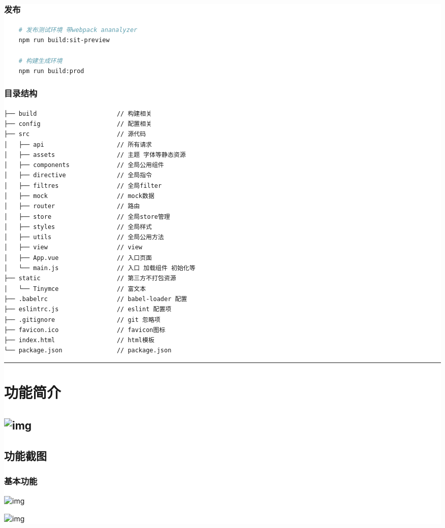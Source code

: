 ### 发布
```bash
    # 发布测试环境 带webpack ananalyzer
    npm run build:sit-preview

    # 构建生成环境
    npm run build:prod
```

### 目录结构
```shell
├── build                      // 构建相关  
├── config                     // 配置相关
├── src                        // 源代码
│   ├── api                    // 所有请求
│   ├── assets                 // 主题 字体等静态资源
│   ├── components             // 全局公用组件
│   ├── directive              // 全局指令
│   ├── filtres                // 全局filter
│   ├── mock                   // mock数据
│   ├── router                 // 路由
│   ├── store                  // 全局store管理
│   ├── styles                 // 全局样式
│   ├── utils                  // 全局公用方法
│   ├── view                   // view
│   ├── App.vue                // 入口页面
│   └── main.js                // 入口 加载组件 初始化等
├── static                     // 第三方不打包资源
│   └── Tinymce                // 富文本
├── .babelrc                   // babel-loader 配置
├── eslintrc.js                // eslint 配置项
├── .gitignore                 // git 忽略项
├── favicon.ico                // favicon图标
├── index.html                 // html模板
└── package.json               // package.json

```
------------
# 功能简介
![img](http://upload-images.jianshu.io/upload_images/5700335-94d83ae2906db34f.jpg?imageMogr2/auto-orient/strip%7CimageView2/2/w/1240)
-----

## 功能截图
### 基本功能
![img](http://upload-images.jianshu.io/upload_images/5700335-e5e56924aaeacf1e.jpg?imageMogr2/auto-orient/strip%7CimageView2/2/w/1240)

![img](http://upload-images.jianshu.io/upload_images/5700335-b3044673b4a55203.jpg?imageMogr2/auto-orient/strip%7CimageView2/2/w/1240)
